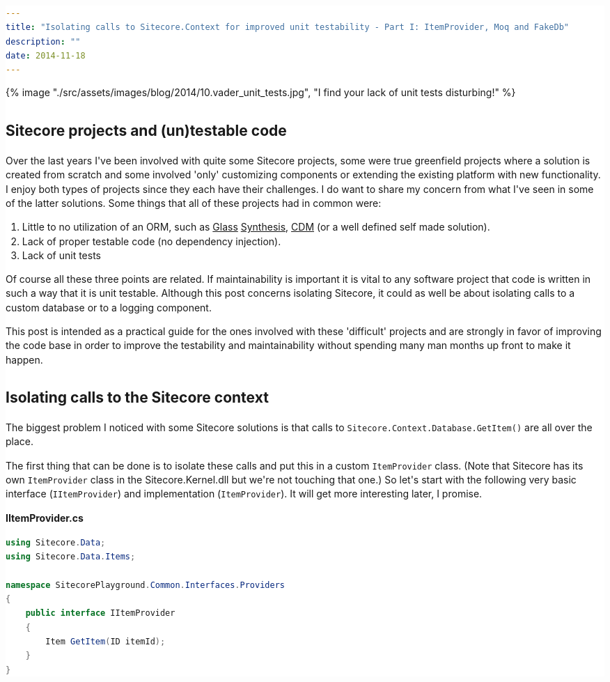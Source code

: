 ```yaml
---
title: "Isolating calls to Sitecore.Context for improved unit testability - Part I: ItemProvider, Moq and FakeDb"
description: ""
date: 2014-11-18
---
```


{% image "./src/assets/images/blog/2014/10.vader_unit_tests.jpg", "I find your lack of unit tests disturbing!" %}

## Sitecore projects and (un)testable code

Over the last years I've been involved with quite some Sitecore projects, some were true greenfield projects where a solution is created from scratch and some involved 'only' customizing components or extending the existing platform with new functionality. I enjoy both types of projects since they each have their challenges. I do want to share my concern from what I've seen in some of the latter solutions. Some things that all of these projects had in common were:

1. Little to no utilization of an ORM, such as [Glass](https://marketplace.sitecore.net/Modules/Glass_Sitecore_Mapper.aspx?sc_lang=en) [Synthesis](https://github.com/kamsar/Synthesis), [CDM](https://marketplace.sitecore.net/en/Modules/Compiled_Domain_Model.aspx) (or a well defined self made solution). 
2. Lack of proper testable code (no dependency injection). 
3. Lack of unit tests

Of course all these three points are related. If maintainability is important it is vital to any software project that code is written in such a way that it is unit testable. Although this post concerns isolating Sitecore, it could as well be about isolating calls to a custom database or to a logging component.

This post is intended as a practical guide for the ones involved with these 'difficult' projects and are strongly in favor of improving the code base in order to improve the testability and maintainability without spending many man months up front to make it happen.

## Isolating calls to the Sitecore context

The biggest problem I noticed with some Sitecore solutions is that calls to  `Sitecore.Context.Database.GetItem()` are all over the place. 

The first thing that can be done is to isolate these calls and put this in a custom `ItemProvider` class. (Note that Sitecore has its own `ItemProvider` class in the Sitecore.Kernel.dll but we're not touching that one.) 
So let's start with the following very basic interface (`IItemProvider`) and implementation (`ItemProvider`). It will get more interesting later, I promise.

**IItemProvider.cs**
```csharp
using Sitecore.Data;
using Sitecore.Data.Items;

namespace SitecorePlayground.Common.Interfaces.Providers
{
    public interface IItemProvider
    {
        Item GetItem(ID itemId);
    }
}
```

